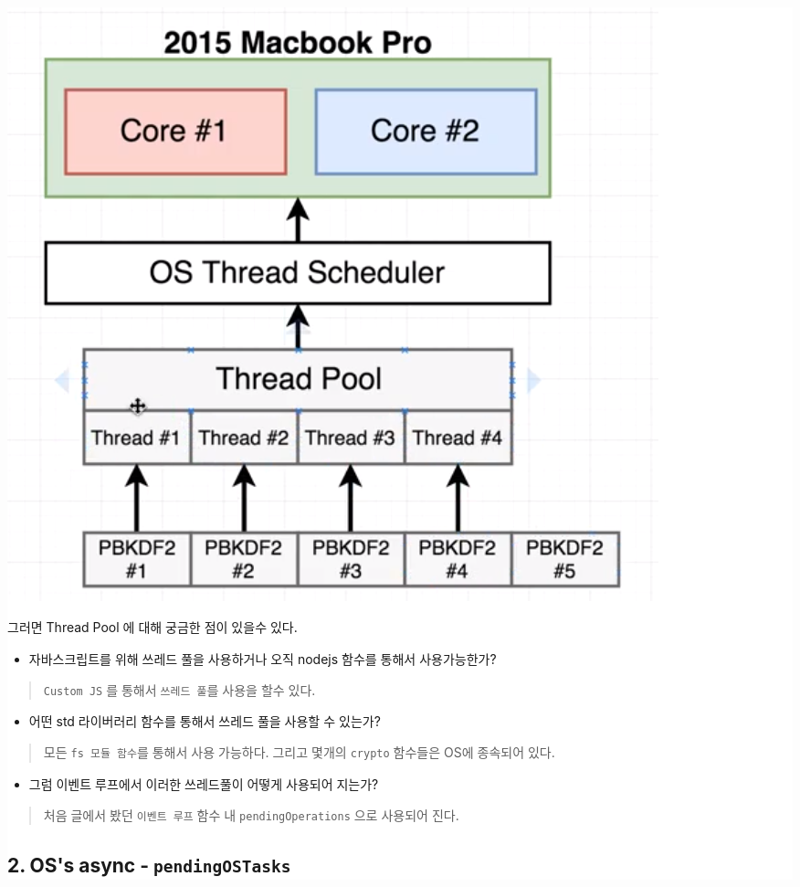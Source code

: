 ![1542684077427](1542684077427.png)

그러면 Thread Pool 에 대해 궁금한 점이 있을수 있다. 

- 자바스크립트를 위해 쓰레드 풀을 사용하거나 오직 nodejs 함수를 통해서 사용가능한가?

> `Custom JS` 를 통해서 `쓰레드 풀`를 사용을 할수 있다. 

- 어떤 std 라이버러리 함수를 통해서 쓰레드 풀을 사용할 수 있는가?

> 모든 `fs 모듈 함수`를 통해서 사용 가능하다. 그리고 몇개의 `crypto` 함수들은 OS에 종속되어 있다. 

- 그럼 이벤트 루프에서 이러한 쓰레드풀이 어떻게 사용되어 지는가?

> 처음 글에서 봤던 `이벤트 루프` 함수 내 `pendingOperations` 으로 사용되어 진다. 



## 2. OS's async - `pendingOSTasks`
